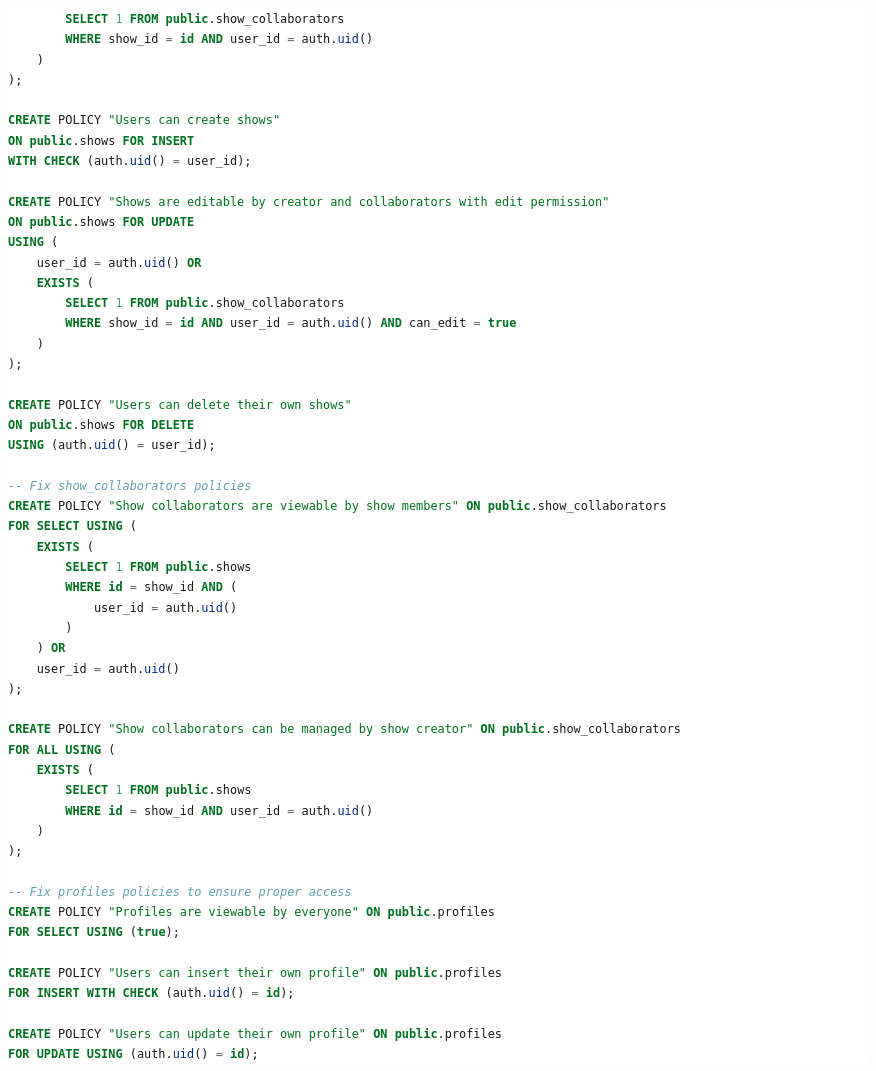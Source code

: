 ```sql
        SELECT 1 FROM public.show_collaborators
        WHERE show_id = id AND user_id = auth.uid()
    )
);

CREATE POLICY "Users can create shows"
ON public.shows FOR INSERT
WITH CHECK (auth.uid() = user_id);

CREATE POLICY "Shows are editable by creator and collaborators with edit permission"
ON public.shows FOR UPDATE
USING (
    user_id = auth.uid() OR 
    EXISTS (
        SELECT 1 FROM public.show_collaborators
        WHERE show_id = id AND user_id = auth.uid() AND can_edit = true
    )
);

CREATE POLICY "Users can delete their own shows"
ON public.shows FOR DELETE
USING (auth.uid() = user_id);

-- Fix show_collaborators policies
CREATE POLICY "Show collaborators are viewable by show members" ON public.show_collaborators
FOR SELECT USING (
    EXISTS (
        SELECT 1 FROM public.shows
        WHERE id = show_id AND (
            user_id = auth.uid()
        )
    ) OR 
    user_id = auth.uid()
);

CREATE POLICY "Show collaborators can be managed by show creator" ON public.show_collaborators
FOR ALL USING (
    EXISTS (
        SELECT 1 FROM public.shows
        WHERE id = show_id AND user_id = auth.uid()
    )
);

-- Fix profiles policies to ensure proper access
CREATE POLICY "Profiles are viewable by everyone" ON public.profiles
FOR SELECT USING (true);

CREATE POLICY "Users can insert their own profile" ON public.profiles
FOR INSERT WITH CHECK (auth.uid() = id);

CREATE POLICY "Users can update their own profile" ON public.profiles
FOR UPDATE USING (auth.uid() = id);

```
